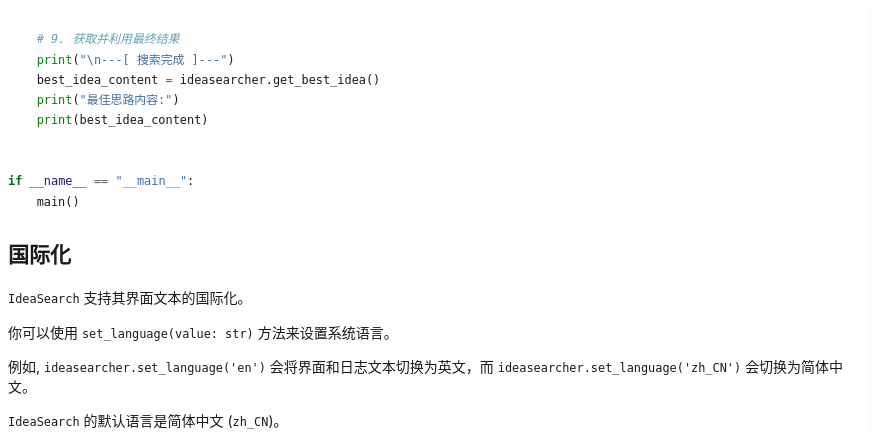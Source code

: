 ```python

    # 9. 获取并利用最终结果
    print("\n---[ 搜索完成 ]---")
    best_idea_content = ideasearcher.get_best_idea()
    print("最佳思路内容:")
    print(best_idea_content)


if __name__ == "__main__":
    main()
```

## 国际化

`IdeaSearch` 支持其界面文本的国际化。

你可以使用 `set_language(value: str)` 方法来设置系统语言。

例如, `ideasearcher.set_language('en')` 会将界面和日志文本切换为英文，而 `ideasearcher.set_language('zh_CN')` 会切换为简体中文。

`IdeaSearch` 的默认语言是简体中文 (`zh_CN`)。
